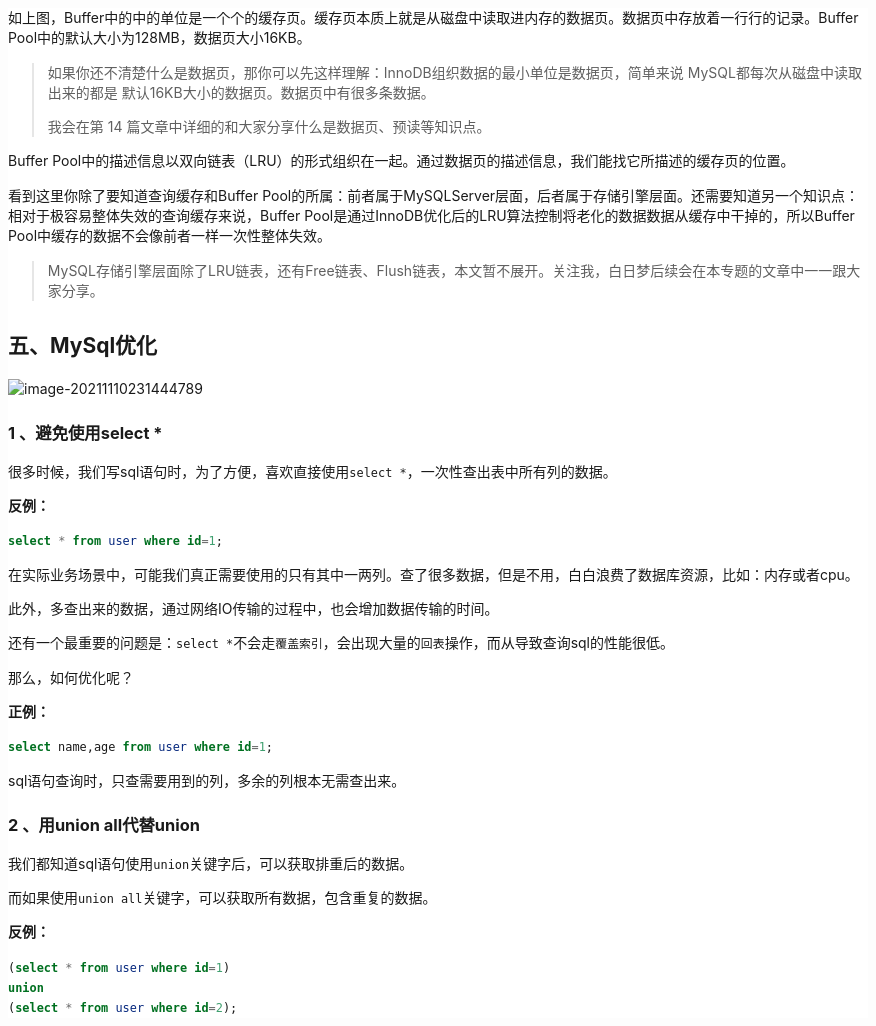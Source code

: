 如上图，Buffer中的中的单位是一个个的缓存页。缓存页本质上就是从磁盘中读取进内存的数据页。数据页中存放着一行行的记录。Buffer Pool中的默认大小为128MB，数据页大小16KB。

> 如果你还不清楚什么是数据页，那你可以先这样理解：InnoDB组织数据的最小单位是数据页，简单来说 MySQL都每次从磁盘中读取出来的都是 默认16KB大小的数据页。数据页中有很多条数据。
>
> 我会在第 14 篇文章中详细的和大家分享什么是数据页、预读等知识点。

Buffer Pool中的描述信息以双向链表（LRU）的形式组织在一起。通过数据页的描述信息，我们能找它所描述的缓存页的位置。

看到这里你除了要知道查询缓存和Buffer Pool的所属：前者属于MySQLServer层面，后者属于存储引擎层面。还需要知道另一个知识点：相对于极容易整体失效的查询缓存来说，Buffer Pool是通过InnoDB优化后的LRU算法控制将老化的数据数据从缓存中干掉的，所以Buffer Pool中缓存的数据不会像前者一样一次性整体失效。

> MySQL存储引擎层面除了LRU链表，还有Free链表、Flush链表，本文暂不展开。关注我，白日梦后续会在本专题的文章中一一跟大家分享。





## 五、MySql优化

![image-20211110231444789](C:\Users\92493\AppData\Roaming\Typora\typora-user-images\image-20211110231444789.png)

### 1 、避免使用select *

很多时候，我们写sql语句时，为了方便，喜欢直接使用`select *`，一次性查出表中所有列的数据。

**反例：**

```sql
select * from user where id=1;
```

在实际业务场景中，可能我们真正需要使用的只有其中一两列。查了很多数据，但是不用，白白浪费了数据库资源，比如：内存或者cpu。

此外，多查出来的数据，通过网络IO传输的过程中，也会增加数据传输的时间。

还有一个最重要的问题是：`select *`不会走`覆盖索引`，会出现大量的`回表`操作，而从导致查询sql的性能很低。

那么，如何优化呢？

**正例：**

```sql
select name,age from user where id=1;
```

sql语句查询时，只查需要用到的列，多余的列根本无需查出来。

### 2 、用union all代替union

我们都知道sql语句使用`union`关键字后，可以获取排重后的数据。

而如果使用`union all`关键字，可以获取所有数据，包含重复的数据。

**反例：**

```sql
(select * from user where id=1) 
union 
(select * from user where id=2);
```

